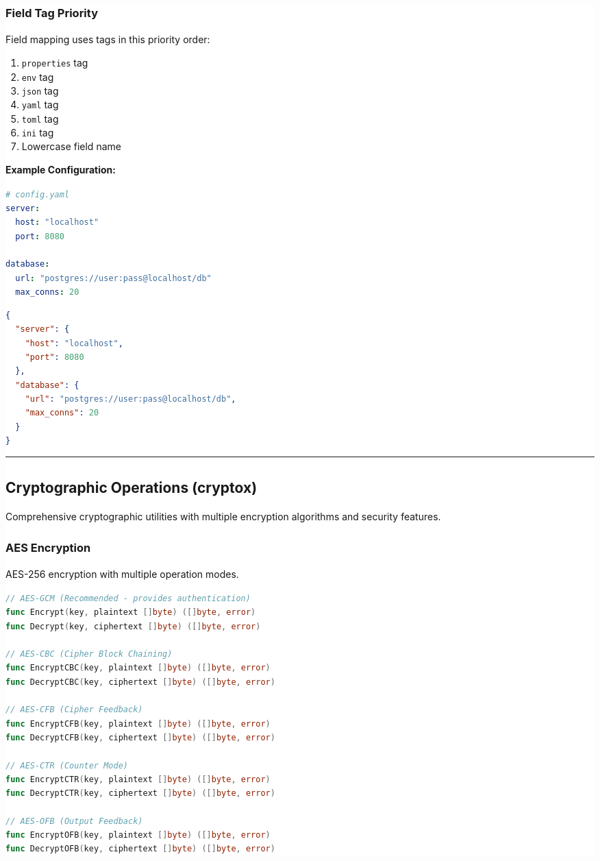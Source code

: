 ### Field Tag Priority

Field mapping uses tags in this priority order:
1. `properties` tag
2. `env` tag  
3. `json` tag
4. `yaml` tag
5. `toml` tag
6. `ini` tag
7. Lowercase field name

**Example Configuration:**
```yaml
# config.yaml
server:
  host: "localhost"
  port: 8080
  
database:
  url: "postgres://user:pass@localhost/db"
  max_conns: 20
```

```json
{
  "server": {
    "host": "localhost", 
    "port": 8080
  },
  "database": {
    "url": "postgres://user:pass@localhost/db",
    "max_conns": 20
  }
}
```

---

## Cryptographic Operations (cryptox)

Comprehensive cryptographic utilities with multiple encryption algorithms and security features.

### AES Encryption

AES-256 encryption with multiple operation modes.

```go
// AES-GCM (Recommended - provides authentication)
func Encrypt(key, plaintext []byte) ([]byte, error)
func Decrypt(key, ciphertext []byte) ([]byte, error)

// AES-CBC (Cipher Block Chaining)
func EncryptCBC(key, plaintext []byte) ([]byte, error)  
func DecryptCBC(key, ciphertext []byte) ([]byte, error)

// AES-CFB (Cipher Feedback)
func EncryptCFB(key, plaintext []byte) ([]byte, error)
func DecryptCFB(key, ciphertext []byte) ([]byte, error)

// AES-CTR (Counter Mode)
func EncryptCTR(key, plaintext []byte) ([]byte, error)
func DecryptCTR(key, ciphertext []byte) ([]byte, error)

// AES-OFB (Output Feedback)
func EncryptOFB(key, plaintext []byte) ([]byte, error)
func DecryptOFB(key, ciphertext []byte) ([]byte, error)
```